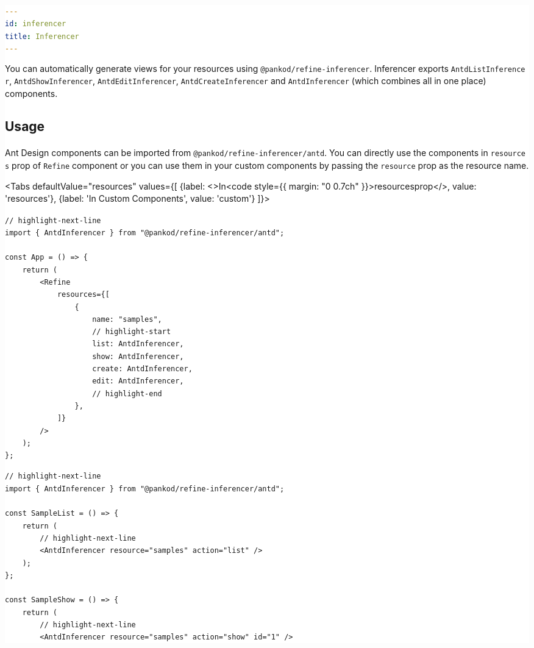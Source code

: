 ```yaml
---
id: inferencer
title: Inferencer
---
```


You can automatically generate views for your resources using `@pankod/refine-inferencer`. Inferencer exports `AntdListInferencer`, `AntdShowInferencer`, `AntdEditInferencer`, `AntdCreateInferencer` and `AntdInferencer` (which combines all in one place) components.

## Usage

Ant Design components can be imported from `@pankod/refine-inferencer/antd`. You can directly use the components in `resources` prop of `Refine` component or you can use them in your custom components by passing the `resource` prop as the resource name.

<Tabs
defaultValue="resources"
values={[
{label: <>In<code style={{ margin: "0 0.7ch" }}>resources</code>prop</>, value: 'resources'},
{label: 'In Custom Components', value: 'custom'}
]}>
<TabItem value="resources">

```tsx
// highlight-next-line
import { AntdInferencer } from "@pankod/refine-inferencer/antd";

const App = () => {
    return (
        <Refine
            resources={[
                {
                    name: "samples",
                    // highlight-start
                    list: AntdInferencer,
                    show: AntdInferencer,
                    create: AntdInferencer,
                    edit: AntdInferencer,
                    // highlight-end
                },
            ]}
        />
    );
};
```

  </TabItem>
  <TabItem value="custom">

```tsx
// highlight-next-line
import { AntdInferencer } from "@pankod/refine-inferencer/antd";

const SampleList = () => {
    return (
        // highlight-next-line
        <AntdInferencer resource="samples" action="list" />
    );
};

const SampleShow = () => {
    return (
        // highlight-next-line
        <AntdInferencer resource="samples" action="show" id="1" />
```